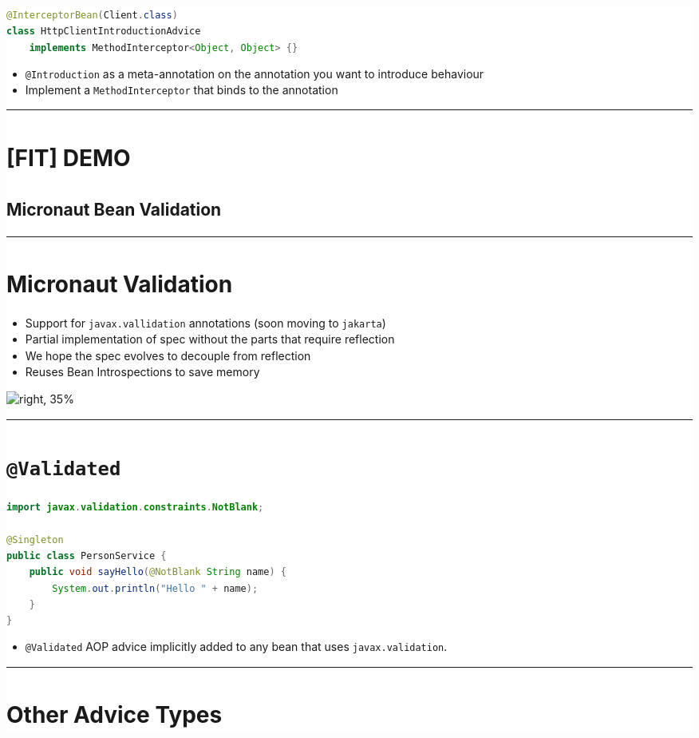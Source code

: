 ```java
@InterceptorBean(Client.class)
class HttpClientIntroductionAdvice 
    implements MethodInterceptor<Object, Object> {}
```

* `@Introduction` as a meta-annotation on the annotation you want to introduce behaviour
* Implement a `MethodInterceptor` that binds to the annotation 

----


# [FIT] **DEMO**
## **Micronaut Bean Validation**

---


# Micronaut Validation

* Support for `javax.vallidation` annotations (soon moving to `jakarta`)
* Partial implementation of spec without the parts that require reflection
* We hope the spec evolves to decouple from reflection
* Reuses Bean Introspections to save memory


![right, 35%](https://micronaut.io/wp-content/uploads/2020/11/MIcronautLogo_Horizontal.svg)

----



# `@Validated` 

```java
import javax.validation.constraints.NotBlank;

@Singleton
public class PersonService {
    public void sayHello(@NotBlank String name) {
        System.out.println("Hello " + name);
    }
}
```
* `@Validated` AOP advice implicitly added to any bean that uses `javax.validation`.

----



# Other Advice Types
